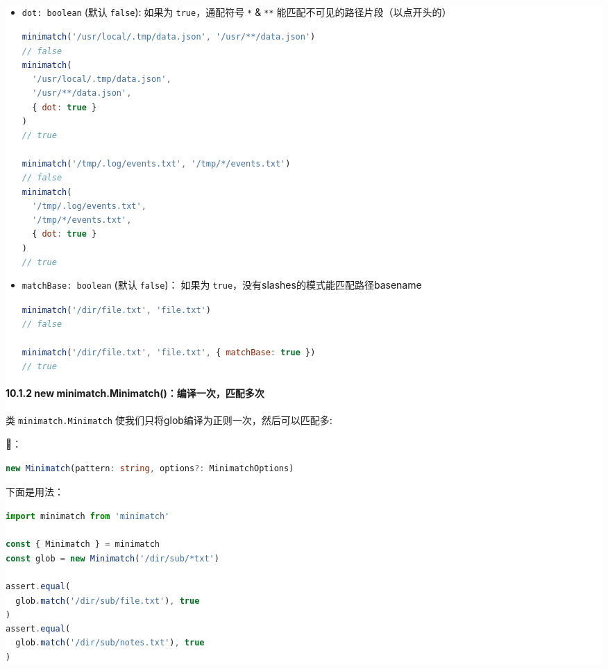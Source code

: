 - `dot: boolean` (默认 `false`): 如果为 `true`，通配符号 `*` & `**` 能匹配不可见的路径片段（以点开头的）

  ```js {6}
  minimatch('/usr/local/.tmp/data.json', '/usr/**/data.json')
  // false
  minimatch(
    '/usr/local/.tmp/data.json', 
    '/usr/**/data.json',
    { dot: true }
  )
  // true
  
  minimatch('/tmp/.log/events.txt', '/tmp/*/events.txt')
  // false
  minimatch(
    '/tmp/.log/events.txt', 
    '/tmp/*/events.txt', 
    { dot: true }
  )
  // true
  ```

- `matchBase: boolean` (默认 `false`)： 如果为 `true`，没有slashes的模式能匹配路径basename

  ```js
  minimatch('/dir/file.txt', 'file.txt')
  // false
  
  minimatch('/dir/file.txt', 'file.txt', { matchBase: true })
  // true
  ```



#### 10.1.2 new minimatch.Minimatch()：编译一次，匹配多次

类 `minimatch.Minimatch` 使我们只将glob编译为正则一次，然后可以匹配多:

📒：

```typescript
new Minimatch(pattern: string, options?: MinimatchOptions)
```

下面是用法：

```js
import minimatch from 'minimatch'

const { Minimatch } = minimatch
const glob = new Minimatch('/dir/sub/*txt')

assert.equal(
  glob.match('/dir/sub/file.txt'), true
)
assert.equal(
  glob.match('/dir/sub/notes.txt'), true
)
```
